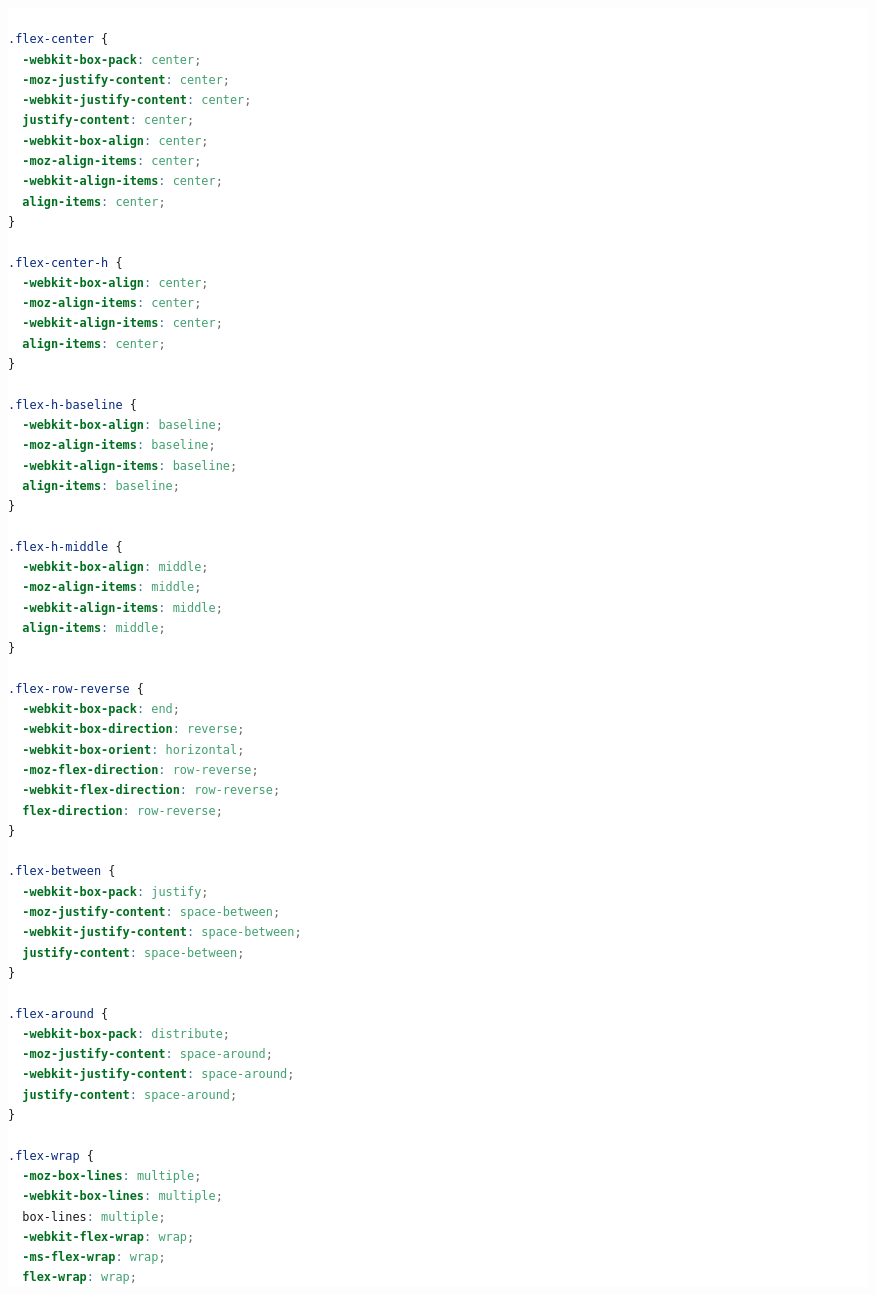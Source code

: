 ```css

.flex-center {
  -webkit-box-pack: center;
  -moz-justify-content: center;
  -webkit-justify-content: center;
  justify-content: center;
  -webkit-box-align: center;
  -moz-align-items: center;
  -webkit-align-items: center;
  align-items: center;
}

.flex-center-h {
  -webkit-box-align: center;
  -moz-align-items: center;
  -webkit-align-items: center;
  align-items: center;
}

.flex-h-baseline {
  -webkit-box-align: baseline;
  -moz-align-items: baseline;
  -webkit-align-items: baseline;
  align-items: baseline;
}

.flex-h-middle {
  -webkit-box-align: middle;
  -moz-align-items: middle;
  -webkit-align-items: middle;
  align-items: middle;
}

.flex-row-reverse {
  -webkit-box-pack: end;
  -webkit-box-direction: reverse;
  -webkit-box-orient: horizontal;
  -moz-flex-direction: row-reverse;
  -webkit-flex-direction: row-reverse;
  flex-direction: row-reverse;
}

.flex-between {
  -webkit-box-pack: justify;
  -moz-justify-content: space-between;
  -webkit-justify-content: space-between;
  justify-content: space-between;
}

.flex-around {
  -webkit-box-pack: distribute;
  -moz-justify-content: space-around;
  -webkit-justify-content: space-around;
  justify-content: space-around;
}

.flex-wrap {
  -moz-box-lines: multiple;
  -webkit-box-lines: multiple;
  box-lines: multiple;
  -webkit-flex-wrap: wrap;
  -ms-flex-wrap: wrap;
  flex-wrap: wrap;
```